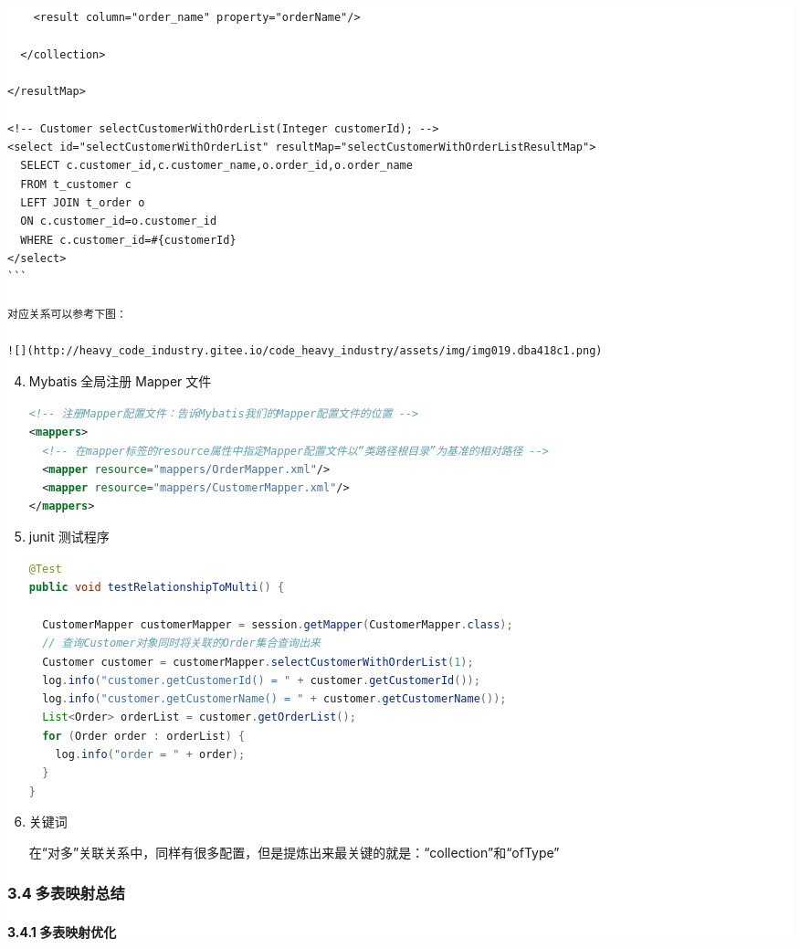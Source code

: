         <result column="order_name" property="orderName"/>

      </collection>

    </resultMap>

    <!-- Customer selectCustomerWithOrderList(Integer customerId); -->
    <select id="selectCustomerWithOrderList" resultMap="selectCustomerWithOrderListResultMap">
      SELECT c.customer_id,c.customer_name,o.order_id,o.order_name
      FROM t_customer c
      LEFT JOIN t_order o
      ON c.customer_id=o.customer_id
      WHERE c.customer_id=#{customerId}
    </select>
    ```

    对应关系可以参考下图：

    ![](http://heavy_code_industry.gitee.io/code_heavy_industry/assets/img/img019.dba418c1.png)

4.  Mybatis 全局注册 Mapper 文件
    ```xml
    <!-- 注册Mapper配置文件：告诉Mybatis我们的Mapper配置文件的位置 -->
    <mappers>
      <!-- 在mapper标签的resource属性中指定Mapper配置文件以“类路径根目录”为基准的相对路径 -->
      <mapper resource="mappers/OrderMapper.xml"/>
      <mapper resource="mappers/CustomerMapper.xml"/>
    </mappers>
    ```
5.  junit 测试程序

    ```java
    @Test
    public void testRelationshipToMulti() {

      CustomerMapper customerMapper = session.getMapper(CustomerMapper.class);
      // 查询Customer对象同时将关联的Order集合查询出来
      Customer customer = customerMapper.selectCustomerWithOrderList(1);
      log.info("customer.getCustomerId() = " + customer.getCustomerId());
      log.info("customer.getCustomerName() = " + customer.getCustomerName());
      List<Order> orderList = customer.getOrderList();
      for (Order order : orderList) {
        log.info("order = " + order);
      }
    }
    ```

6.  关键词

    在“对多”关联关系中，同样有很多配置，但是提炼出来最关键的就是：“collection”和“ofType”

### 3.4 多表映射总结

#### 3.4.1 多表映射优化
